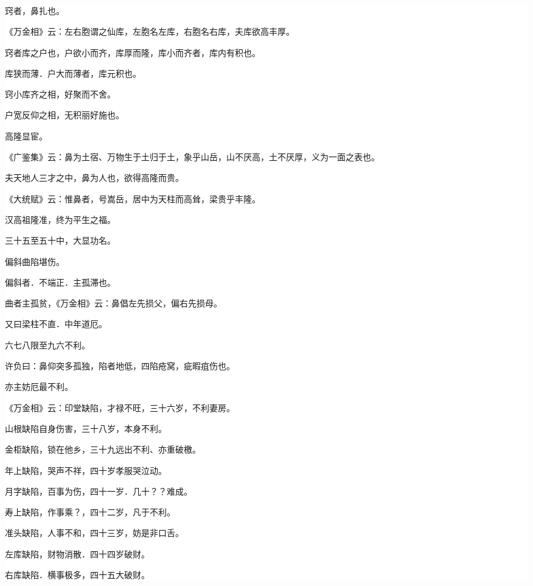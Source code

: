 窍者，鼻扎也。

《万金相》云：左右胞谓之仙库，左胞名左库，右胞名右库，夫库欲高丰厚。

窍者库之户也，户欲小而齐，库厚而隆，库小而齐者，库内有积也。

库狭而薄．户大而薄者，库元积也。

窍小库齐之相，好聚而不舍。

户宽反仰之相，无积丽好施也。

高隆显宦。

《广鉴集》云：鼻为土宿、万物生于土归于土，象乎山岳，山不厌高，土不厌厚，义为一面之表也。

夫天地人三才之中，鼻为人也，欲得高隆而贵。

《大统赋》云：惟鼻者，号嵩岳，居中为天柱而高耸，梁贵乎丰隆。

汉高祖隆准，终为平生之福。

三十五至五十中，大显功名。

偏斜曲陷堪伤。

偏斜者．不端正．主孤滞也。

曲者主孤贫，《万金相》云：鼻倡左先损父，偏右先损母。

又曰梁柱不直．中年道厄。

六七八限至九六不利。

许负曰：鼻仰突多孤独，陷者地低，四陷疮窝，疵暇疽伤也。

亦主妨厄最不利。

《万金相》云：印堂缺陷，才禄不旺，三十六岁，不利妻房。

山根缺陷自身伤害，三十八岁，本身不利。

金柜缺陷，锁在他乡，三十九远出不利、亦重破檄。

年上缺陷，哭声不祥，四十岁孝服哭泣动。

月字缺陷，百事为伤，四十一岁．几十？？难成。

寿上缺陷，作事乘？，四十二岁，凡于不利。

准头缺陷，人事不和，四十三岁，妨是非口舌。

左库缺陷，财物消散．四十四岁破财。

右库缺陷．横事极多，四十五大破财。

